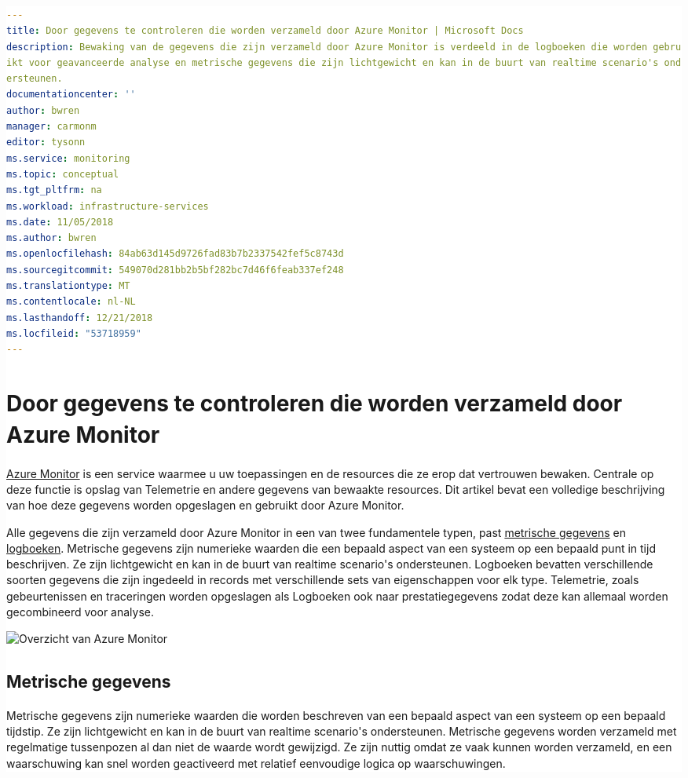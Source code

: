 ```yaml
---
title: Door gegevens te controleren die worden verzameld door Azure Monitor | Microsoft Docs
description: Bewaking van de gegevens die zijn verzameld door Azure Monitor is verdeeld in de logboeken die worden gebruikt voor geavanceerde analyse en metrische gegevens die zijn lichtgewicht en kan in de buurt van realtime scenario's ondersteunen.
documentationcenter: ''
author: bwren
manager: carmonm
editor: tysonn
ms.service: monitoring
ms.topic: conceptual
ms.tgt_pltfrm: na
ms.workload: infrastructure-services
ms.date: 11/05/2018
ms.author: bwren
ms.openlocfilehash: 84ab63d145d9726fad83b7b2337542fef5c8743d
ms.sourcegitcommit: 549070d281bb2b5bf282bc7d46f6feab337ef248
ms.translationtype: MT
ms.contentlocale: nl-NL
ms.lasthandoff: 12/21/2018
ms.locfileid: "53718959"
---
```

# <a name="monitoring-data-collected-by-azure-monitor"></a>Door gegevens te controleren die worden verzameld door Azure Monitor
[Azure Monitor](../overview.md) is een service waarmee u uw toepassingen en de resources die ze erop dat vertrouwen bewaken. Centrale op deze functie is opslag van Telemetrie en andere gegevens van bewaakte resources. Dit artikel bevat een volledige beschrijving van hoe deze gegevens worden opgeslagen en gebruikt door Azure Monitor.

Alle gegevens die zijn verzameld door Azure Monitor in een van twee fundamentele typen, past [metrische gegevens](#metrics) en [logboeken](#logs). Metrische gegevens zijn numerieke waarden die een bepaald aspect van een systeem op een bepaald punt in tijd beschrijven. Ze zijn lichtgewicht en kan in de buurt van realtime scenario's ondersteunen. Logboeken bevatten verschillende soorten gegevens die zijn ingedeeld in records met verschillende sets van eigenschappen voor elk type. Telemetrie, zoals gebeurtenissen en traceringen worden opgeslagen als Logboeken ook naar prestatiegegevens zodat deze kan allemaal worden gecombineerd voor analyse.

![Overzicht van Azure Monitor](media/data-collection/overview.png)

## <a name="metrics"></a>Metrische gegevens
Metrische gegevens zijn numerieke waarden die worden beschreven van een bepaald aspect van een systeem op een bepaald tijdstip. Ze zijn lichtgewicht en kan in de buurt van realtime scenario's ondersteunen. Metrische gegevens worden verzameld met regelmatige tussenpozen al dan niet de waarde wordt gewijzigd. Ze zijn nuttig omdat ze vaak kunnen worden verzameld, en een waarschuwing kan snel worden geactiveerd met relatief eenvoudige logica op waarschuwingen. 
